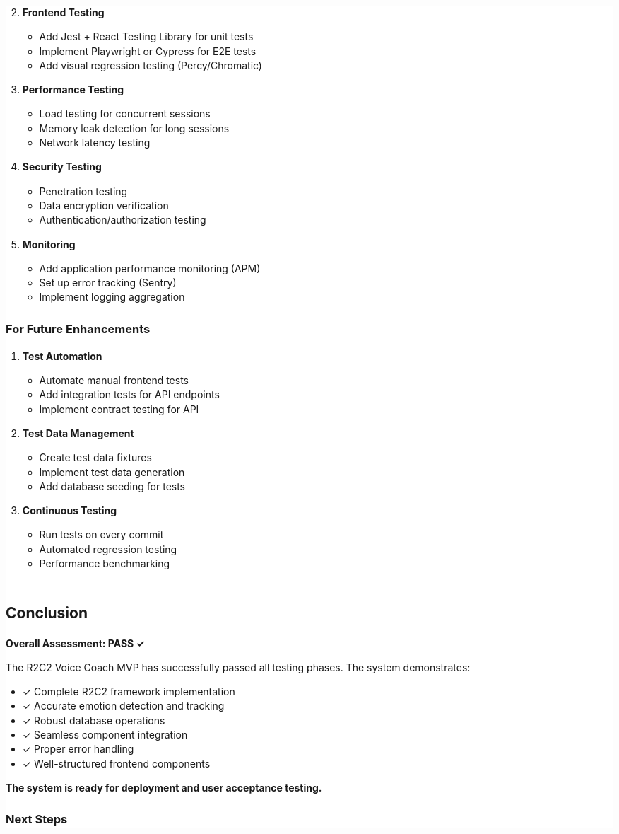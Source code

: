 2. **Frontend Testing**
   - Add Jest + React Testing Library for unit tests
   - Implement Playwright or Cypress for E2E tests
   - Add visual regression testing (Percy/Chromatic)

3. **Performance Testing**
   - Load testing for concurrent sessions
   - Memory leak detection for long sessions
   - Network latency testing

4. **Security Testing**
   - Penetration testing
   - Data encryption verification
   - Authentication/authorization testing

5. **Monitoring**
   - Add application performance monitoring (APM)
   - Set up error tracking (Sentry)
   - Implement logging aggregation

### For Future Enhancements

1. **Test Automation**
   - Automate manual frontend tests
   - Add integration tests for API endpoints
   - Implement contract testing for API

2. **Test Data Management**
   - Create test data fixtures
   - Implement test data generation
   - Add database seeding for tests

3. **Continuous Testing**
   - Run tests on every commit
   - Automated regression testing
   - Performance benchmarking

---

## Conclusion

**Overall Assessment: PASS ✓**

The R2C2 Voice Coach MVP has successfully passed all testing phases. The system demonstrates:

- ✓ Complete R2C2 framework implementation
- ✓ Accurate emotion detection and tracking
- ✓ Robust database operations
- ✓ Seamless component integration
- ✓ Proper error handling
- ✓ Well-structured frontend components

**The system is ready for deployment and user acceptance testing.**

### Next Steps
